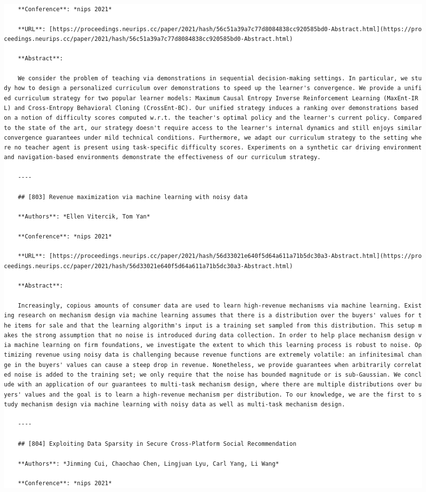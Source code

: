         **Conference**: *nips 2021*

        **URL**: [https://proceedings.neurips.cc/paper/2021/hash/56c51a39a7c77d8084838cc920585bd0-Abstract.html](https://proceedings.neurips.cc/paper/2021/hash/56c51a39a7c77d8084838cc920585bd0-Abstract.html)

        **Abstract**:

        We consider the problem of teaching via demonstrations in sequential decision-making settings. In particular, we study how to design a personalized curriculum over demonstrations to speed up the learner's convergence. We provide a unified curriculum strategy for two popular learner models: Maximum Causal Entropy Inverse Reinforcement Learning (MaxEnt-IRL) and Cross-Entropy Behavioral Cloning (CrossEnt-BC). Our unified strategy induces a ranking over demonstrations based on a notion of difficulty scores computed w.r.t. the teacher's optimal policy and the learner's current policy. Compared to the state of the art, our strategy doesn't require access to the learner's internal dynamics and still enjoys similar convergence guarantees under mild technical conditions. Furthermore, we adapt our curriculum strategy to the setting where no teacher agent is present using task-specific difficulty scores. Experiments on a synthetic car driving environment and navigation-based environments demonstrate the effectiveness of our curriculum strategy.

        ----

        ## [803] Revenue maximization via machine learning with noisy data

        **Authors**: *Ellen Vitercik, Tom Yan*

        **Conference**: *nips 2021*

        **URL**: [https://proceedings.neurips.cc/paper/2021/hash/56d33021e640f5d64a611a71b5dc30a3-Abstract.html](https://proceedings.neurips.cc/paper/2021/hash/56d33021e640f5d64a611a71b5dc30a3-Abstract.html)

        **Abstract**:

        Increasingly, copious amounts of consumer data are used to learn high-revenue mechanisms via machine learning. Existing research on mechanism design via machine learning assumes that there is a distribution over the buyers' values for the items for sale and that the learning algorithm's input is a training set sampled from this distribution. This setup makes the strong assumption that no noise is introduced during data collection. In order to help place mechanism design via machine learning on firm foundations, we investigate the extent to which this learning process is robust to noise. Optimizing revenue using noisy data is challenging because revenue functions are extremely volatile: an infinitesimal change in the buyers' values can cause a steep drop in revenue. Nonetheless, we provide guarantees when arbitrarily correlated noise is added to the training set; we only require that the noise has bounded magnitude or is sub-Gaussian. We conclude with an application of our guarantees to multi-task mechanism design, where there are multiple distributions over buyers' values and the goal is to learn a high-revenue mechanism per distribution. To our knowledge, we are the first to study mechanism design via machine learning with noisy data as well as multi-task mechanism design.

        ----

        ## [804] Exploiting Data Sparsity in Secure Cross-Platform Social Recommendation

        **Authors**: *Jinming Cui, Chaochao Chen, Lingjuan Lyu, Carl Yang, Li Wang*

        **Conference**: *nips 2021*
